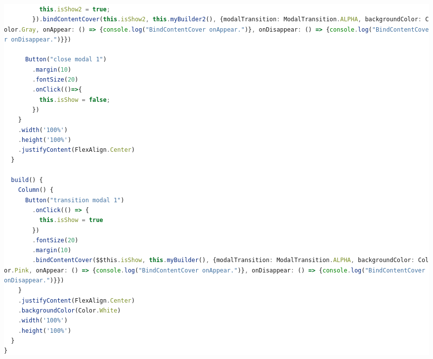 ```ts
          this.isShow2 = true;
        }).bindContentCover(this.isShow2, this.myBuilder2(), {modalTransition: ModalTransition.ALPHA, backgroundColor: Color.Gray, onAppear: () => {console.log("BindContentCover onAppear.")}, onDisappear: () => {console.log("BindContentCover onDisappear.")}})

      Button("close modal 1")
        .margin(10)
        .fontSize(20)
        .onClick(()=>{
          this.isShow = false;
        })
    }
    .width('100%')
    .height('100%')
    .justifyContent(FlexAlign.Center)
  }

  build() {
    Column() {
      Button("transition modal 1")
        .onClick(() => {
          this.isShow = true
        })
        .fontSize(20)
        .margin(10)
        .bindContentCover($$this.isShow, this.myBuilder(), {modalTransition: ModalTransition.ALPHA, backgroundColor: Color.Pink, onAppear: () => {console.log("BindContentCover onAppear.")}, onDisappear: () => {console.log("BindContentCover onDisappear.")}})
    }
    .justifyContent(FlexAlign.Center)
    .backgroundColor(Color.White)
    .width('100%')
    .height('100%')
  }
}
```
